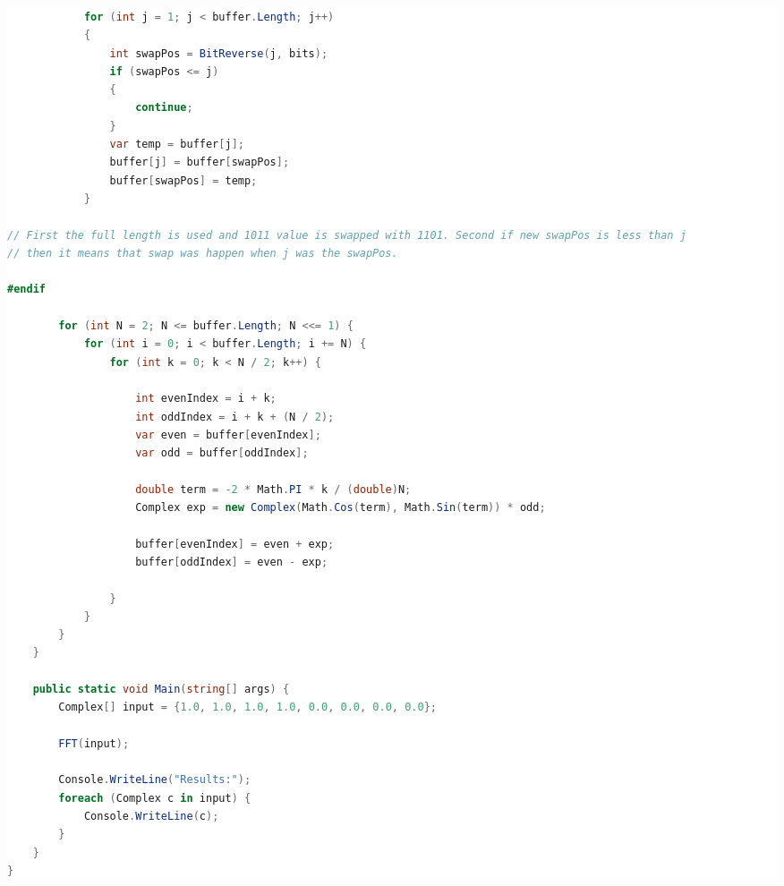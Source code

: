 ```csharp
            for (int j = 1; j < buffer.Length; j++)
            {
                int swapPos = BitReverse(j, bits);
                if (swapPos <= j)
                {
                    continue;
                }
                var temp = buffer[j];
                buffer[j] = buffer[swapPos];
                buffer[swapPos] = temp;
            }

// First the full length is used and 1011 value is swapped with 1101. Second if new swapPos is less than j
// then it means that swap was happen when j was the swapPos.

#endif

        for (int N = 2; N <= buffer.Length; N <<= 1) {
            for (int i = 0; i < buffer.Length; i += N) {
                for (int k = 0; k < N / 2; k++) {

                    int evenIndex = i + k;
                    int oddIndex = i + k + (N / 2);
                    var even = buffer[evenIndex];
                    var odd = buffer[oddIndex];

                    double term = -2 * Math.PI * k / (double)N;
                    Complex exp = new Complex(Math.Cos(term), Math.Sin(term)) * odd;

                    buffer[evenIndex] = even + exp;
                    buffer[oddIndex] = even - exp;

                }
            }
        }
    }

    public static void Main(string[] args) {
        Complex[] input = {1.0, 1.0, 1.0, 1.0, 0.0, 0.0, 0.0, 0.0};

        FFT(input);

        Console.WriteLine("Results:");
        foreach (Complex c in input) {
            Console.WriteLine(c);
        }
    }
}
```
